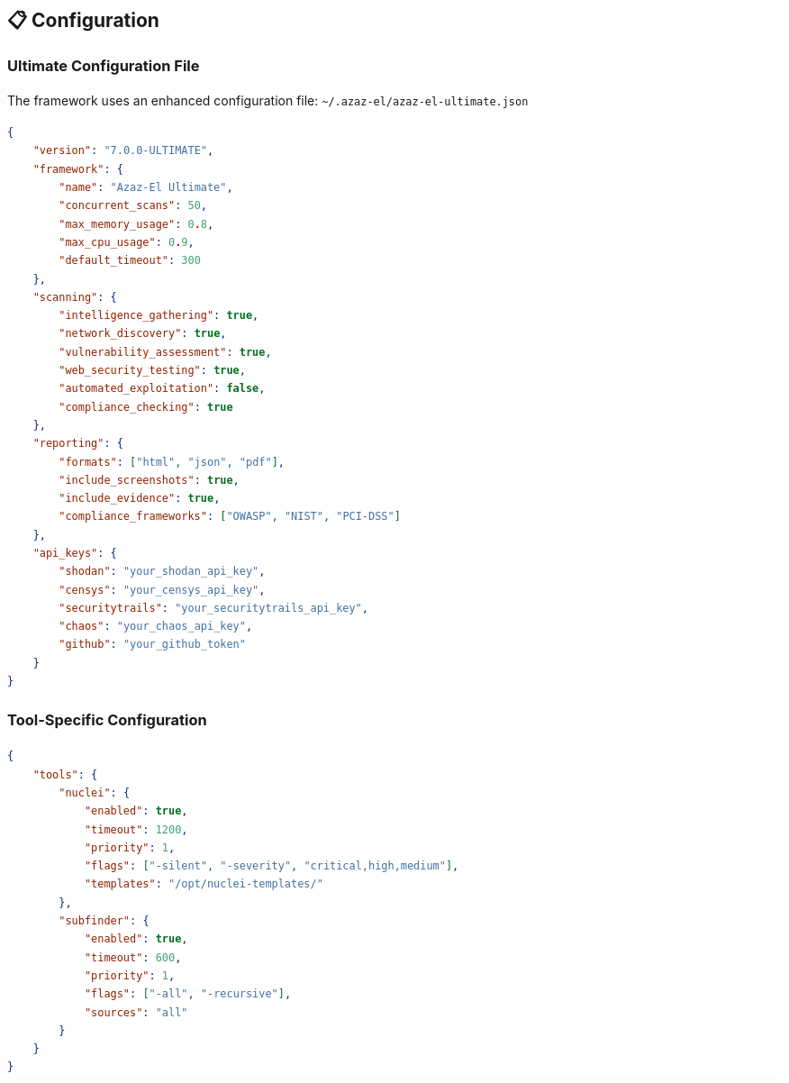 ## 📋 Configuration

### Ultimate Configuration File
The framework uses an enhanced configuration file: `~/.azaz-el/azaz-el-ultimate.json`

```json
{
    "version": "7.0.0-ULTIMATE",
    "framework": {
        "name": "Azaz-El Ultimate",
        "concurrent_scans": 50,
        "max_memory_usage": 0.8,
        "max_cpu_usage": 0.9,
        "default_timeout": 300
    },
    "scanning": {
        "intelligence_gathering": true,
        "network_discovery": true,
        "vulnerability_assessment": true,
        "web_security_testing": true,
        "automated_exploitation": false,
        "compliance_checking": true
    },
    "reporting": {
        "formats": ["html", "json", "pdf"],
        "include_screenshots": true,
        "include_evidence": true,
        "compliance_frameworks": ["OWASP", "NIST", "PCI-DSS"]
    },
    "api_keys": {
        "shodan": "your_shodan_api_key",
        "censys": "your_censys_api_key",
        "securitytrails": "your_securitytrails_api_key",
        "chaos": "your_chaos_api_key",
        "github": "your_github_token"
    }
}
```

### Tool-Specific Configuration
```json
{
    "tools": {
        "nuclei": {
            "enabled": true,
            "timeout": 1200,
            "priority": 1,
            "flags": ["-silent", "-severity", "critical,high,medium"],
            "templates": "/opt/nuclei-templates/"
        },
        "subfinder": {
            "enabled": true,
            "timeout": 600,
            "priority": 1,
            "flags": ["-all", "-recursive"],
            "sources": "all"
        }
    }
}
```
